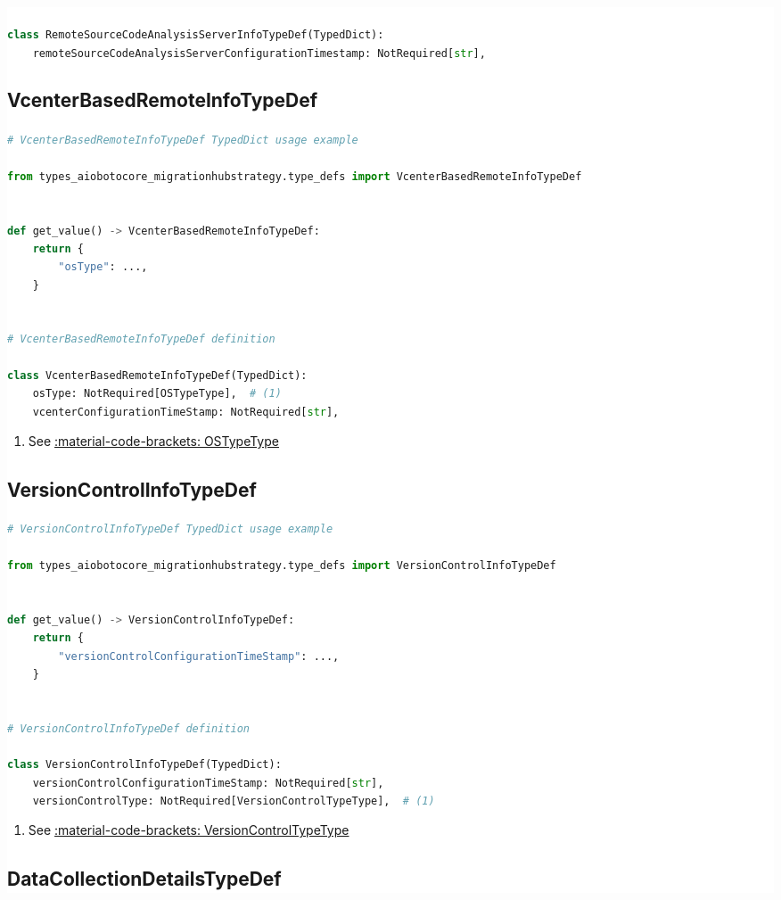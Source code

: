 ```python

class RemoteSourceCodeAnalysisServerInfoTypeDef(TypedDict):
    remoteSourceCodeAnalysisServerConfigurationTimestamp: NotRequired[str],
```


## VcenterBasedRemoteInfoTypeDef

```python
# VcenterBasedRemoteInfoTypeDef TypedDict usage example

from types_aiobotocore_migrationhubstrategy.type_defs import VcenterBasedRemoteInfoTypeDef


def get_value() -> VcenterBasedRemoteInfoTypeDef:
    return {
        "osType": ...,
    }


# VcenterBasedRemoteInfoTypeDef definition

class VcenterBasedRemoteInfoTypeDef(TypedDict):
    osType: NotRequired[OSTypeType],  # (1)
    vcenterConfigurationTimeStamp: NotRequired[str],
```

1. See [:material-code-brackets: OSTypeType](./literals.md#ostypetype)

## VersionControlInfoTypeDef

```python
# VersionControlInfoTypeDef TypedDict usage example

from types_aiobotocore_migrationhubstrategy.type_defs import VersionControlInfoTypeDef


def get_value() -> VersionControlInfoTypeDef:
    return {
        "versionControlConfigurationTimeStamp": ...,
    }


# VersionControlInfoTypeDef definition

class VersionControlInfoTypeDef(TypedDict):
    versionControlConfigurationTimeStamp: NotRequired[str],
    versionControlType: NotRequired[VersionControlTypeType],  # (1)
```

1. See [:material-code-brackets: VersionControlTypeType](./literals.md#versioncontroltypetype)

## DataCollectionDetailsTypeDef
